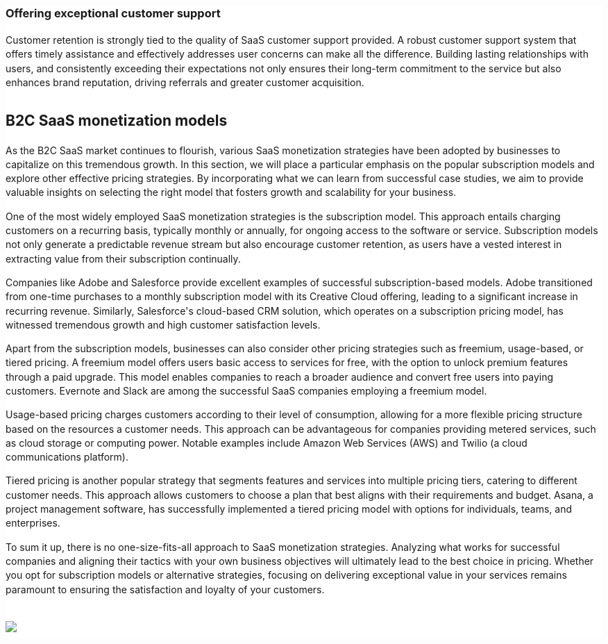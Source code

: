 ### **Offering exceptional customer support**

Customer retention is strongly tied to the quality of SaaS customer support provided. A robust customer support system that offers timely assistance and effectively addresses user concerns can make all the difference. Building lasting relationships with users, and consistently exceeding their expectations not only ensures their long-term commitment to the service but also enhances brand reputation, driving referrals and greater customer acquisition.

## **B2C SaaS monetization models**

As the B2C SaaS market continues to flourish, various SaaS monetization strategies have been adopted by businesses to capitalize on this tremendous growth. In this section, we will place a particular emphasis on the popular subscription models and explore other effective pricing strategies. By incorporating what we can learn from successful case studies, we aim to provide valuable insights on selecting the right model that fosters growth and scalability for your business.

One of the most widely employed SaaS monetization strategies is the subscription model. This approach entails charging customers on a recurring basis, typically monthly or annually, for ongoing access to the software or service. Subscription models not only generate a predictable revenue stream but also encourage customer retention, as users have a vested interest in extracting value from their subscription continually.

Companies like Adobe and Salesforce provide excellent examples of successful subscription-based models. Adobe transitioned from one-time purchases to a monthly subscription model with its Creative Cloud offering, leading to a significant increase in recurring revenue. Similarly, Salesforce's cloud-based CRM solution, which operates on a subscription pricing model, has witnessed tremendous growth and high customer satisfaction levels.

Apart from the subscription models, businesses can also consider other pricing strategies such as freemium, usage-based, or tiered pricing. A freemium model offers users basic access to services for free, with the option to unlock premium features through a paid upgrade. This model enables companies to reach a broader audience and convert free users into paying customers. Evernote and Slack are among the successful SaaS companies employing a freemium model.

Usage-based pricing charges customers according to their level of consumption, allowing for a more flexible pricing structure based on the resources a customer needs. This approach can be advantageous for companies providing metered services, such as cloud storage or computing power. Notable examples include Amazon Web Services (AWS) and Twilio (a cloud communications platform).

Tiered pricing is another popular strategy that segments features and services into multiple pricing tiers, catering to different customer needs. This approach allows customers to choose a plan that best aligns with their requirements and budget. Asana, a project management software, has successfully implemented a tiered pricing model with options for individuals, teams, and enterprises.

To sum it up, there is no one-size-fits-all approach to SaaS monetization strategies. Analyzing what works for successful companies and aligning their tactics with your own business objectives will ultimately lead to the best choice in pricing. Whether you opt for subscription models or alternative strategies, focusing on delivering exceptional value in your services remains paramount to ensuring the satisfaction and loyalty of your customers.

## ![](https://firebasestorage.googleapis.com/v0/b/swimmio-content/o/repositories%2FZ2l0aHViJTNBJTNBcGVhY29jay1ibG9ncyUzQSUzQVBlYWNvY2stSW5kaWE%3D%2Ffcc7d4fd-0c85-4f31-9251-258f5b5f5b74.png?alt=media&token=5d6c47c0-426f-43ca-8f4b-8623fa6549bf)
